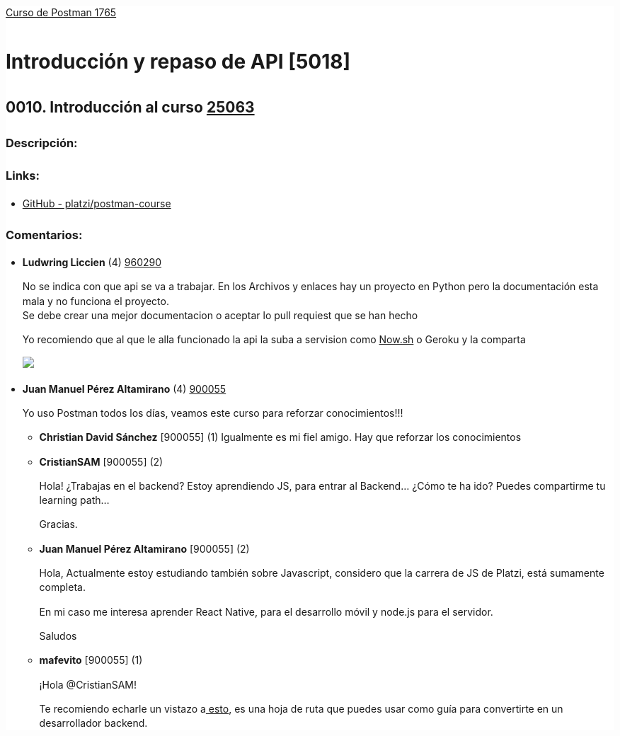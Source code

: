 [Curso de Postman 1765](https://platzi.com/cursos/postman)

# Introducción y repaso de API [5018]

## 0010. Introducción al curso [25063](https://platzi.com/clases/1765-postman/25063-introduccion-al-curso/)

### Descripción:


### Links:

* [GitHub - platzi/postman-course](https://github.com/platzi/postman-course)

### Comentarios:

* **Ludwring Liccien** (4) [960290](https://platzi.com/comentario/960290/) 

	No se indica con que api se va a trabajar. En los Archivos y enlaces hay un proyecto en Python pero la documentación esta mala y no funciona el proyecto.  
	Se debe crear una mejor documentacion o aceptar lo pull requiest que se han hecho
	
	Yo recomiendo que al que le alla funcionado la api la suba a servision como [Now.sh](http://Now.sh) o Geroku y la comparta
	
	![](https://pasteboard.co/ISHSEPQ.png)

* **Juan Manuel Pérez Altamirano** (4) [900055](https://platzi.com/comentario/900055/) 

	Yo uso Postman todos los días, veamos este curso para reforzar conocimientos!!!

	* **Christian David Sánchez** [900055] (1)
Igualmente es mi fiel amigo. Hay que reforzar los conocimientos

	* **CristianSAM** [900055] (2)

		Hola! ¿Trabajas en el backend? Estoy aprendiendo JS, para entrar al Backend… ¿Cómo te ha ido? Puedes compartirme tu learning path…
		
		Gracias.

	* **Juan Manuel Pérez Altamirano** [900055] (2)

		Hola, Actualmente estoy estudiando también sobre Javascript, considero que la carrera de JS de Platzi, está sumamente completa.
		
		En mi caso me interesa aprender React Native, para el desarrollo móvil y node.js para el servidor.
		
		Saludos

	* **mafevito** [900055] (1)

		¡Hola @CristianSAM!
		
		Te recomiendo echarle un vistazo a[ esto](https://roadmap.sh/backend), es una hoja de ruta que puedes usar como guía para convertirte en un desarrollador backend.
